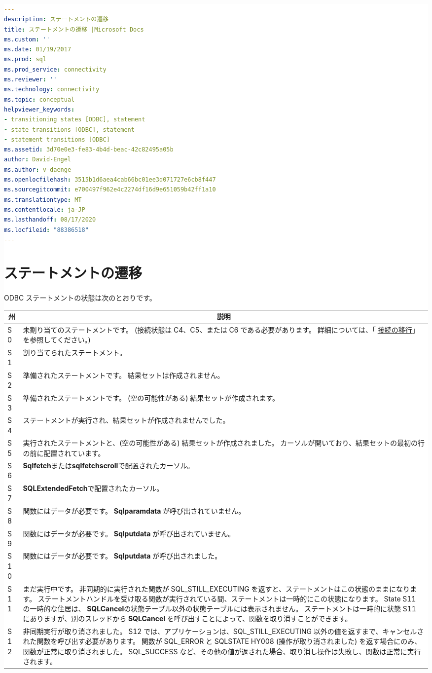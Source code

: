 ```yaml
---
description: ステートメントの遷移
title: ステートメントの遷移 |Microsoft Docs
ms.custom: ''
ms.date: 01/19/2017
ms.prod: sql
ms.prod_service: connectivity
ms.reviewer: ''
ms.technology: connectivity
ms.topic: conceptual
helpviewer_keywords:
- transitioning states [ODBC], statement
- state transitions [ODBC], statement
- statement transitions [ODBC]
ms.assetid: 3d70e0e3-fe83-4b4d-beac-42c82495a05b
author: David-Engel
ms.author: v-daenge
ms.openlocfilehash: 3515b1d6aea4cab66bc01ee3d071727e6cb8f447
ms.sourcegitcommit: e700497f962e4c2274df16d9e651059b42ff1a10
ms.translationtype: MT
ms.contentlocale: ja-JP
ms.lasthandoff: 08/17/2020
ms.locfileid: "88386518"
---
```

# <a name="statement-transitions"></a>ステートメントの遷移
ODBC ステートメントの状態は次のとおりです。  
  
|州|説明|  
|-----------|-----------------|  
|S0|未割り当てのステートメントです。 (接続状態は C4、C5、または C6 である必要があります。 詳細については、「 [接続の移行](../../../odbc/reference/appendixes/connection-transitions.md)」を参照してください。)|  
|S1|割り当てられたステートメント。|  
|S2|準備されたステートメントです。 結果セットは作成されません。|  
|S3|準備されたステートメントです。 (空の可能性がある) 結果セットが作成されます。|  
|S4|ステートメントが実行され、結果セットが作成されませんでした。|  
|S5|実行されたステートメントと、(空の可能性がある) 結果セットが作成されました。 カーソルが開いており、結果セットの最初の行の前に配置されています。|  
|S6|**Sqlfetch**または**sqlfetchscroll**で配置されたカーソル。|  
|S7|**SQLExtendedFetch**で配置されたカーソル。|  
|S8|関数にはデータが必要です。 **Sqlparamdata** が呼び出されていません。|  
|S9|関数にはデータが必要です。 **Sqlputdata** が呼び出されていません。|  
|S10|関数にはデータが必要です。 **Sqlputdata** が呼び出されました。|  
|S11|まだ実行中です。 非同期的に実行された関数が SQL_STILL_EXECUTING を返すと、ステートメントはこの状態のままになります。 ステートメントハンドルを受け取る関数が実行されている間、ステートメントは一時的にこの状態になります。 State S11 の一時的な住居は、 **SQLCancel**の状態テーブル以外の状態テーブルには表示されません。 ステートメントは一時的に状態 S11 にありますが、別のスレッドから **SQLCancel** を呼び出すことによって、関数を取り消すことができます。|  
|S12|非同期実行が取り消されました。 S12 では、アプリケーションは、SQL_STILL_EXECUTING 以外の値を返すまで、キャンセルされた関数を呼び出す必要があります。 関数が SQL_ERROR と SQLSTATE HY008 (操作が取り消されました) を返す場合にのみ、関数が正常に取り消されました。 SQL_SUCCESS など、その他の値が返された場合、取り消し操作は失敗し、関数は正常に実行されます。|  
  